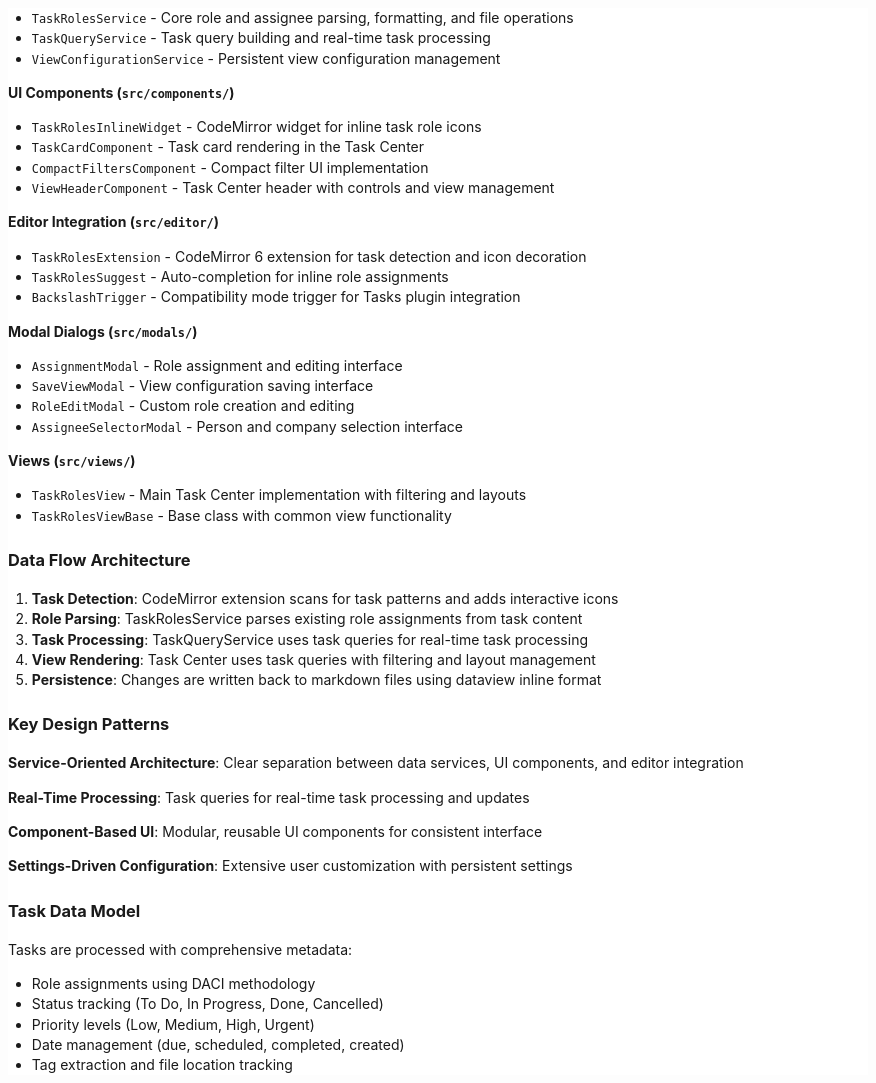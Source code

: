 - `TaskRolesService` - Core role and assignee parsing, formatting, and file operations
- `TaskQueryService` - Task query building and real-time task processing
- `ViewConfigurationService` - Persistent view configuration management

**UI Components (`src/components/`)**

- `TaskRolesInlineWidget` - CodeMirror widget for inline task role icons
- `TaskCardComponent` - Task card rendering in the Task Center
- `CompactFiltersComponent` - Compact filter UI implementation
- `ViewHeaderComponent` - Task Center header with controls and view management

**Editor Integration (`src/editor/`)**

- `TaskRolesExtension` - CodeMirror 6 extension for task detection and icon decoration
- `TaskRolesSuggest` - Auto-completion for inline role assignments
- `BackslashTrigger` - Compatibility mode trigger for Tasks plugin integration

**Modal Dialogs (`src/modals/`)**

- `AssignmentModal` - Role assignment and editing interface
- `SaveViewModal` - View configuration saving interface
- `RoleEditModal` - Custom role creation and editing
- `AssigneeSelectorModal` - Person and company selection interface

**Views (`src/views/`)**

- `TaskRolesView` - Main Task Center implementation with filtering and layouts
- `TaskRolesViewBase` - Base class with common view functionality

### Data Flow Architecture

1. **Task Detection**: CodeMirror extension scans for task patterns and adds interactive icons
2. **Role Parsing**: TaskRolesService parses existing role assignments from task content
3. **Task Processing**: TaskQueryService uses task queries for real-time task processing
4. **View Rendering**: Task Center uses task queries with filtering and layout management
5. **Persistence**: Changes are written back to markdown files using dataview inline format

### Key Design Patterns

**Service-Oriented Architecture**: Clear separation between data services, UI components, and editor integration

**Real-Time Processing**: Task queries for real-time task processing and updates

**Component-Based UI**: Modular, reusable UI components for consistent interface

**Settings-Driven Configuration**: Extensive user customization with persistent settings

### Task Data Model

Tasks are processed with comprehensive metadata:

- Role assignments using DACI methodology
- Status tracking (To Do, In Progress, Done, Cancelled)
- Priority levels (Low, Medium, High, Urgent)
- Date management (due, scheduled, completed, created)
- Tag extraction and file location tracking
